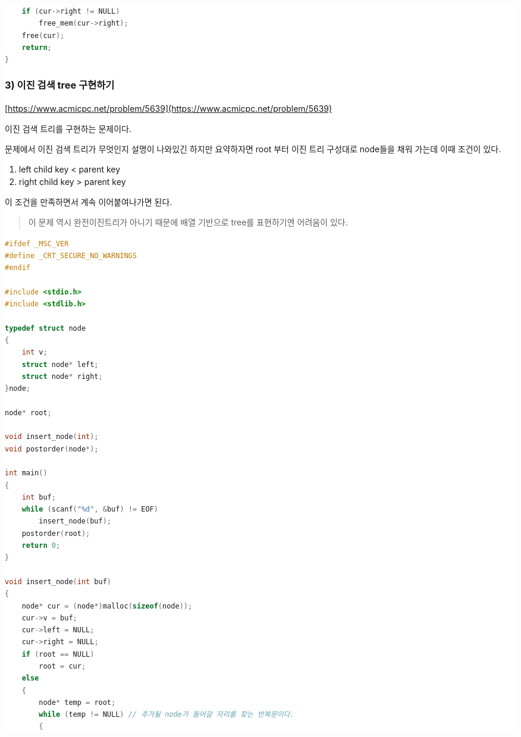 ```c
	if (cur->right != NULL)
		free_mem(cur->right);
	free(cur);
	return;
}

```


### 3) 이진 검색 tree 구현하기

[https://www.acmicpc.net/problem/5639](https://www.acmicpc.net/problem/5639)

이진 검색 트리를 구현하는 문제이다.

문제에서 이진 검색 트리가 무엇인지 설명이 나와있긴 하지만 요약하자면 root 부터 이진 트리 구성대로 node들을 채워 가는데 이때 조건이 있다.

1. left child key < parent key
2. right child key > parent key

이 조건을 만족하면서 계속 이어붙여나가면 된다.

> 이 문제 역시 완전이진트리가 아니기 때문에 배열 기반으로 tree를 표현하기엔 어려움이 있다.

```c
#ifdef _MSC_VER
#define _CRT_SECURE_NO_WARNINGS
#endif

#include <stdio.h>
#include <stdlib.h>

typedef struct node
{
	int v;
	struct node* left;
	struct node* right;
}node;

node* root;

void insert_node(int);
void postorder(node*);

int main()
{
	int buf;
	while (scanf("%d", &buf) != EOF)
		insert_node(buf);
	postorder(root);
	return 0;
}

void insert_node(int buf)
{
	node* cur = (node*)malloc(sizeof(node));
	cur->v = buf;
	cur->left = NULL;
	cur->right = NULL;
	if (root == NULL)
		root = cur;
	else
	{
		node* temp = root;
		while (temp != NULL) // 추가될 node가 들어갈 자리를 찾는 반복문이다.
		{
```